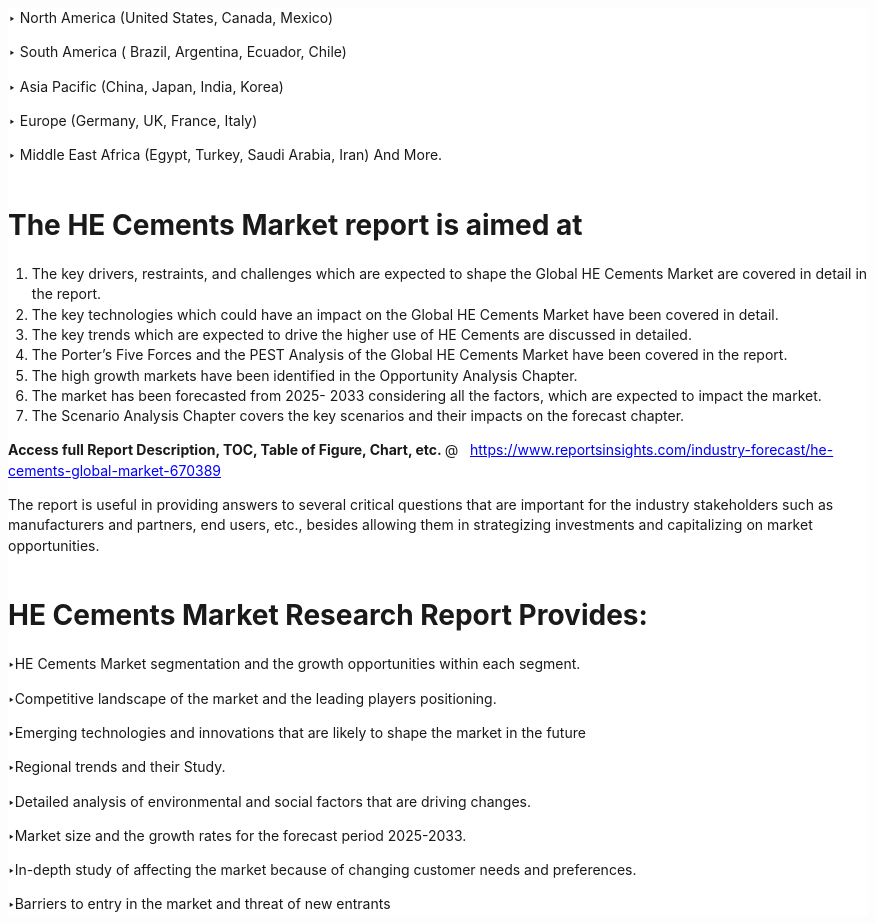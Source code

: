 ‣ North America (United States, Canada, Mexico)

‣ South America ( Brazil, Argentina, Ecuador, Chile)

‣ Asia Pacific (China, Japan, India, Korea)

‣ Europe (Germany, UK, France, Italy)

‣ Middle East Africa (Egypt, Turkey, Saudi Arabia, Iran) And More.

# <strong>The HE Cements Market report is aimed at</strong>
<ol>
  <li>The key drivers, restraints, and challenges which are expected to shape the Global HE Cements Market are covered in detail in the report.</li>
  <li>The key technologies which could have an impact on the Global HE Cements Market have been covered in detail.</li>
  <li>The key trends which are expected to drive the higher use of HE Cements are discussed in detailed.</li>
  <li>The Porter’s Five Forces and the PEST Analysis of the Global HE Cements Market have been covered in the report.</li>
  <li>The high growth markets have been identified in the Opportunity Analysis Chapter.</li>
  <li>The market has been forecasted from 2025- 2033 considering all the factors, which are expected to impact the market.</li>
  <li>The Scenario Analysis Chapter covers the key scenarios and their impacts on the forecast chapter.</li>
</ol>
<strong>Access full Report Description, TOC, Table of Figure, Chart, etc. </strong>@   <a href=https://www.reportsinsights.com/industry-forecast/he-cements-global-market-670389 style=color:#0000ff;>https://www.reportsinsights.com/industry-forecast/he-cements-global-market-670389</a>

The report is useful in providing answers to several critical questions that are important for the industry stakeholders such as manufacturers and partners, end users, etc., besides allowing them in strategizing investments and capitalizing on market opportunities.

# <strong>HE Cements Market Research Report Provides:</strong>

<strong>‣</strong>HE Cements Market segmentation and the growth opportunities within each segment.

<strong>‣</strong>Competitive landscape of the market and the leading players positioning.

<strong>‣</strong>Emerging technologies and innovations that are likely to shape the market in the future

<strong>‣</strong>Regional trends and their Study.

<strong>‣</strong>Detailed analysis of environmental and social factors that are driving changes.

<strong>‣</strong>Market size and the growth rates for the forecast period 2025-2033.

<strong>‣</strong>In-depth study of affecting the market because of changing customer needs and preferences.

<strong>‣</strong>Barriers to entry in the market and threat of new entrants
